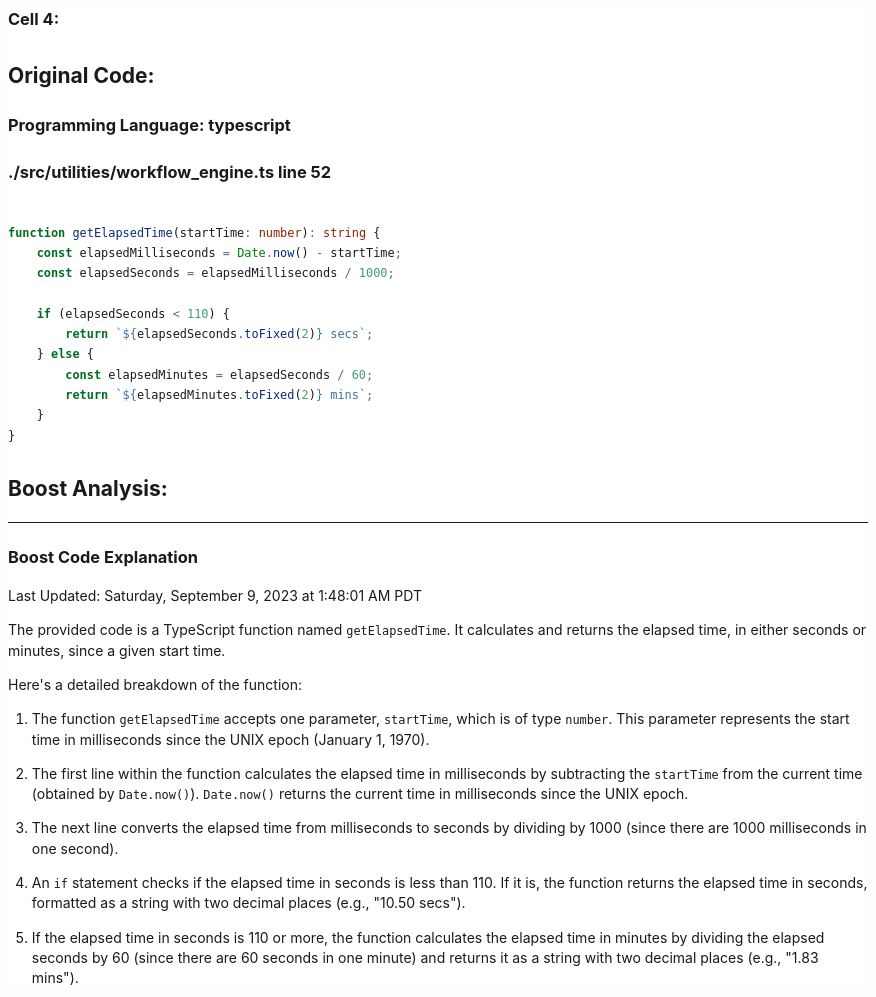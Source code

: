 
### Cell 4:
## Original Code:

### Programming Language: typescript
### ./src/utilities/workflow_engine.ts line 52

```typescript

function getElapsedTime(startTime: number): string {
    const elapsedMilliseconds = Date.now() - startTime;
    const elapsedSeconds = elapsedMilliseconds / 1000;

    if (elapsedSeconds < 110) {
        return `${elapsedSeconds.toFixed(2)} secs`;
    } else {
        const elapsedMinutes = elapsedSeconds / 60;
        return `${elapsedMinutes.toFixed(2)} mins`;
    }
}

```
## Boost Analysis:



---

### Boost Code Explanation

Last Updated: Saturday, September 9, 2023 at 1:48:01 AM PDT

The provided code is a TypeScript function named `getElapsedTime`. It calculates and returns the elapsed time, in either seconds or minutes, since a given start time.

Here's a detailed breakdown of the function:

1. The function `getElapsedTime` accepts one parameter, `startTime`, which is of type `number`. This parameter represents the start time in milliseconds since the UNIX epoch (January 1, 1970). 

2. The first line within the function calculates the elapsed time in milliseconds by subtracting the `startTime` from the current time (obtained by `Date.now()`). `Date.now()` returns the current time in milliseconds since the UNIX epoch.

3. The next line converts the elapsed time from milliseconds to seconds by dividing by 1000 (since there are 1000 milliseconds in one second).

4. An `if` statement checks if the elapsed time in seconds is less than 110. If it is, the function returns the elapsed time in seconds, formatted as a string with two decimal places (e.g., "10.50 secs"). 

5. If the elapsed time in seconds is 110 or more, the function calculates the elapsed time in minutes by dividing the elapsed seconds by 60 (since there are 60 seconds in one minute) and returns it as a string with two decimal places (e.g., "1.83 mins").
